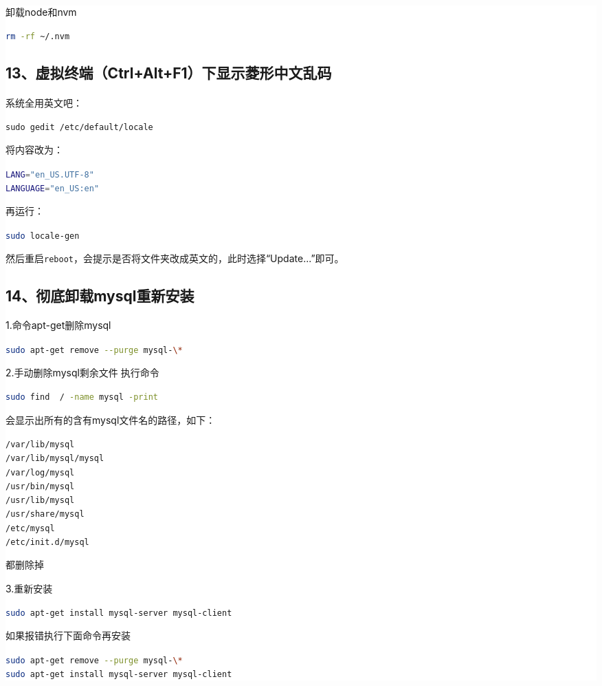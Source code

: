 卸载node和nvm
```bash
rm -rf ~/.nvm
```

## 13、虚拟终端（Ctrl+Alt+F1）下显示菱形中文乱码

系统全用英文吧：
```
sudo gedit /etc/default/locale
```
将内容改为：
```bash
LANG="en_US.UTF-8"
LANGUAGE="en_US:en"
```
再运行：
```bash
sudo locale-gen
```
然后重启`reboot`，会提示是否将文件夹改成英文的，此时选择“Update...”即可。

## 14、彻底卸载mysql重新安装
1.命令apt-get删除mysql
```bash
sudo apt-get remove --purge mysql-\*
```
2.手动删除mysql剩余文件
执行命令
```bash
sudo find  / -name mysql -print
```

会显示出所有的含有mysql文件名的路径，如下：
```
/var/lib/mysql
/var/lib/mysql/mysql
/var/log/mysql
/usr/bin/mysql
/usr/lib/mysql
/usr/share/mysql
/etc/mysql
/etc/init.d/mysql
```
都删除掉

3.重新安装

```bash
sudo apt-get install mysql-server mysql-client
```
如果报错执行下面命令再安装
```bash
sudo apt-get remove --purge mysql-\*
sudo apt-get install mysql-server mysql-client
```
